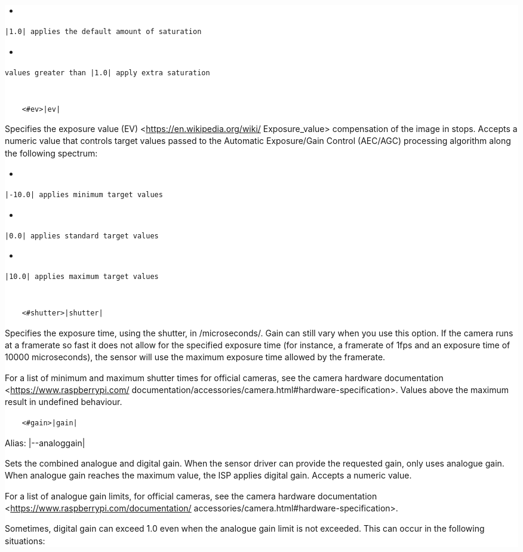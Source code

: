   *

    |1.0| applies the default amount of saturation

  *

    values greater than |1.0| apply extra saturation


        <#ev>|ev|

Specifies the exposure value (EV) <https://en.wikipedia.org/wiki/
Exposure_value> compensation of the image in stops. Accepts a numeric
value that controls target values passed to the Automatic Exposure/Gain
Control (AEC/AGC) processing algorithm along the following spectrum:

  *

    |-10.0| applies minimum target values

  *

    |0.0| applies standard target values

  *

    |10.0| applies maximum target values


        <#shutter>|shutter|

Specifies the exposure time, using the shutter, in /microseconds/. Gain
can still vary when you use this option. If the camera runs at a
framerate so fast it does not allow for the specified exposure time (for
instance, a framerate of 1fps and an exposure time of 10000
microseconds), the sensor will use the maximum exposure time allowed by
the framerate.

For a list of minimum and maximum shutter times for official cameras,
see the camera hardware documentation <https://www.raspberrypi.com/
documentation/accessories/camera.html#hardware-specification>. Values
above the maximum result in undefined behaviour.


        <#gain>|gain|

Alias: |--analoggain|

Sets the combined analogue and digital gain. When the sensor driver can
provide the requested gain, only uses analogue gain. When analogue gain
reaches the maximum value, the ISP applies digital gain. Accepts a
numeric value.

For a list of analogue gain limits, for official cameras, see the camera
hardware documentation <https://www.raspberrypi.com/documentation/
accessories/camera.html#hardware-specification>.

Sometimes, digital gain can exceed 1.0 even when the analogue gain limit
is not exceeded. This can occur in the following situations:
